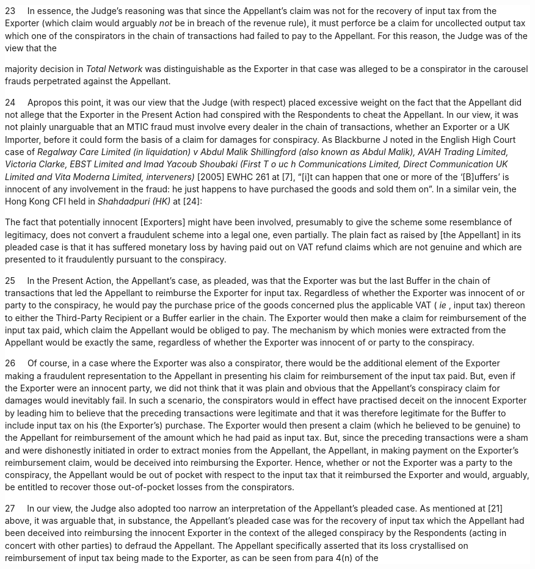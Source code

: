 23     In essence, the Judge’s reasoning was that since the Appellant’s claim was not for the recovery of input tax from the Exporter (which claim would arguably _not_ be in breach of the revenue rule), it must perforce be a claim for uncollected output tax which one of the conspirators in the chain of transactions had failed to pay to the Appellant. For this reason, the Judge was of the view that the 


majority decision in _Total Network_ was distinguishable as the Exporter in that case was alleged to be a conspirator in the carousel frauds perpetrated against the Appellant. 

24     Apropos this point, it was our view that the Judge (with respect) placed excessive weight on the fact that the Appellant did not allege that the Exporter in the Present Action had conspired with the Respondents to cheat the Appellant. In our view, it was not plainly unarguable that an MTIC fraud must involve every dealer in the chain of transactions, whether an Exporter or a UK Importer, before it could form the basis of a claim for damages for conspiracy. As Blackburne J noted in the English High Court case of _Regalway Care Limited (in liquidation) v Abdul Malik Shillingford (also known as Abdul Malik), AVAH Trading Limited, Victoria Clarke, EBST Limited and Imad Yacoub Shoubaki (First T o uc h Communications Limited, Direct Communication UK Limited and Vita Moderna Limited, interveners)_ [2005] EWHC 261 at [7], “[i]t can happen that one or more of the ‘[B]uffers’ is innocent of any involvement in the fraud: he just happens to have purchased the goods and sold them on”. In a similar vein, the Hong Kong CFI held in _Shahdadpuri (HK)_ at [24]: 

 The fact that potentially innocent [Exporters] might have been involved, presumably to give the scheme some resemblance of legitimacy, does not convert a fraudulent scheme into a legal one, even partially. The plain fact as raised by [the Appellant] in its pleaded case is that it has suffered monetary loss by having paid out on VAT refund claims which are not genuine and which are presented to it fraudulently pursuant to the conspiracy. 

25     In the Present Action, the Appellant’s case, as pleaded, was that the Exporter was but the last Buffer in the chain of transactions that led the Appellant to reimburse the Exporter for input tax. Regardless of whether the Exporter was innocent of or party to the conspiracy, he would pay the purchase price of the goods concerned plus the applicable VAT ( _ie_ , input tax) thereon to either the Third-Party Recipient or a Buffer earlier in the chain. The Exporter would then make a claim for reimbursement of the input tax paid, which claim the Appellant would be obliged to pay. The mechanism by which monies were extracted from the Appellant would be exactly the same, regardless of whether the Exporter was innocent of or party to the conspiracy. 

26     Of course, in a case where the Exporter was also a conspirator, there would be the additional element of the Exporter making a fraudulent representation to the Appellant in presenting his claim for reimbursement of the input tax paid. But, even if the Exporter were an innocent party, we did not think that it was plain and obvious that the Appellant’s conspiracy claim for damages would inevitably fail. In such a scenario, the conspirators would in effect have practised deceit on the innocent Exporter by leading him to believe that the preceding transactions were legitimate and that it was therefore legitimate for the Buffer to include input tax on his (the Exporter’s) purchase. The Exporter would then present a claim (which he believed to be genuine) to the Appellant for reimbursement of the amount which he had paid as input tax. But, since the preceding transactions were a sham and were dishonestly initiated in order to extract monies from the Appellant, the Appellant, in making payment on the Exporter’s reimbursement claim, would be deceived into reimbursing the Exporter. Hence, whether or not the Exporter was a party to the conspiracy, the Appellant would be out of pocket with respect to the input tax that it reimbursed the Exporter and would, arguably, be entitled to recover those out-of-pocket losses from the conspirators. 

27     In our view, the Judge also adopted too narrow an interpretation of the Appellant’s pleaded case. As mentioned at [21] above, it was arguable that, in substance, the Appellant’s pleaded case was for the recovery of input tax which the Appellant had been deceived into reimbursing the innocent Exporter in the context of the alleged conspiracy by the Respondents (acting in concert with other parties) to defraud the Appellant. The Appellant specifically asserted that its loss crystallised on reimbursement of input tax being made to the Exporter, as can be seen from para 4(n) of the 
